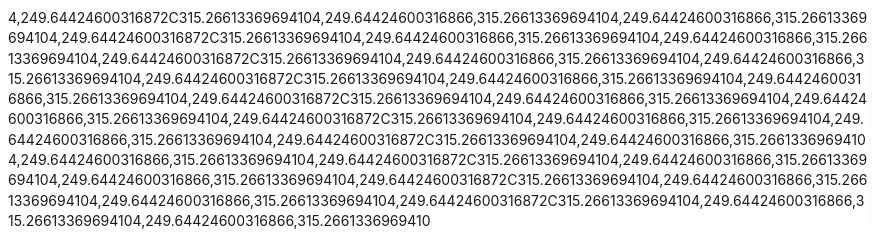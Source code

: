 4,249.64424600316872C315.26613369694104,249.64424600316866,315.26613369694104,249.64424600316866,315.26613369694104,249.64424600316872C315.26613369694104,249.64424600316866,315.26613369694104,249.64424600316866,315.26613369694104,249.64424600316872C315.26613369694104,249.64424600316866,315.26613369694104,249.64424600316866,315.26613369694104,249.64424600316872C315.26613369694104,249.64424600316866,315.26613369694104,249.64424600316866,315.26613369694104,249.64424600316872C315.26613369694104,249.64424600316866,315.26613369694104,249.64424600316866,315.26613369694104,249.64424600316872C315.26613369694104,249.64424600316866,315.26613369694104,249.64424600316866,315.26613369694104,249.64424600316872C315.26613369694104,249.64424600316866,315.26613369694104,249.64424600316866,315.26613369694104,249.64424600316872C315.26613369694104,249.64424600316866,315.26613369694104,249.64424600316866,315.26613369694104,249.64424600316872C315.26613369694104,249.64424600316866,315.26613369694104,249.64424600316866,315.26613369694104,249.64424600316872C315.26613369694104,249.64424600316866,315.26613369694104,249.64424600316866,315.2661336969410